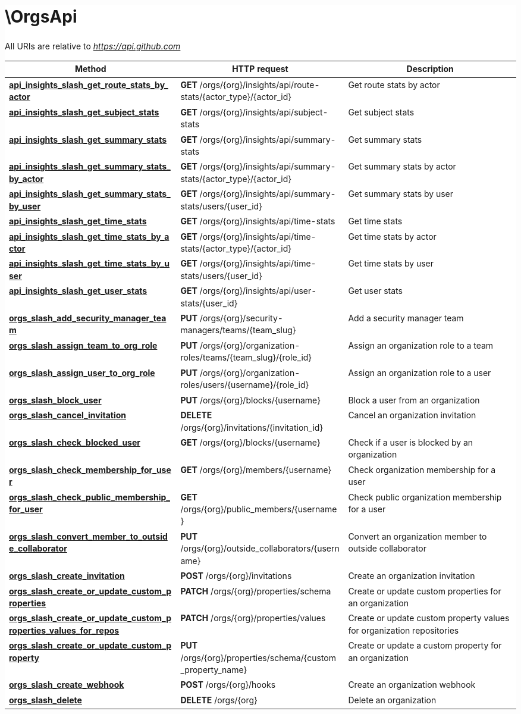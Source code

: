 # \OrgsApi

All URIs are relative to *https://api.github.com*

Method | HTTP request | Description
------------- | ------------- | -------------
[**api_insights_slash_get_route_stats_by_actor**](OrgsApi.md#api_insights_slash_get_route_stats_by_actor) | **GET** /orgs/{org}/insights/api/route-stats/{actor_type}/{actor_id} | Get route stats by actor
[**api_insights_slash_get_subject_stats**](OrgsApi.md#api_insights_slash_get_subject_stats) | **GET** /orgs/{org}/insights/api/subject-stats | Get subject stats
[**api_insights_slash_get_summary_stats**](OrgsApi.md#api_insights_slash_get_summary_stats) | **GET** /orgs/{org}/insights/api/summary-stats | Get summary stats
[**api_insights_slash_get_summary_stats_by_actor**](OrgsApi.md#api_insights_slash_get_summary_stats_by_actor) | **GET** /orgs/{org}/insights/api/summary-stats/{actor_type}/{actor_id} | Get summary stats by actor
[**api_insights_slash_get_summary_stats_by_user**](OrgsApi.md#api_insights_slash_get_summary_stats_by_user) | **GET** /orgs/{org}/insights/api/summary-stats/users/{user_id} | Get summary stats by user
[**api_insights_slash_get_time_stats**](OrgsApi.md#api_insights_slash_get_time_stats) | **GET** /orgs/{org}/insights/api/time-stats | Get time stats
[**api_insights_slash_get_time_stats_by_actor**](OrgsApi.md#api_insights_slash_get_time_stats_by_actor) | **GET** /orgs/{org}/insights/api/time-stats/{actor_type}/{actor_id} | Get time stats by actor
[**api_insights_slash_get_time_stats_by_user**](OrgsApi.md#api_insights_slash_get_time_stats_by_user) | **GET** /orgs/{org}/insights/api/time-stats/users/{user_id} | Get time stats by user
[**api_insights_slash_get_user_stats**](OrgsApi.md#api_insights_slash_get_user_stats) | **GET** /orgs/{org}/insights/api/user-stats/{user_id} | Get user stats
[**orgs_slash_add_security_manager_team**](OrgsApi.md#orgs_slash_add_security_manager_team) | **PUT** /orgs/{org}/security-managers/teams/{team_slug} | Add a security manager team
[**orgs_slash_assign_team_to_org_role**](OrgsApi.md#orgs_slash_assign_team_to_org_role) | **PUT** /orgs/{org}/organization-roles/teams/{team_slug}/{role_id} | Assign an organization role to a team
[**orgs_slash_assign_user_to_org_role**](OrgsApi.md#orgs_slash_assign_user_to_org_role) | **PUT** /orgs/{org}/organization-roles/users/{username}/{role_id} | Assign an organization role to a user
[**orgs_slash_block_user**](OrgsApi.md#orgs_slash_block_user) | **PUT** /orgs/{org}/blocks/{username} | Block a user from an organization
[**orgs_slash_cancel_invitation**](OrgsApi.md#orgs_slash_cancel_invitation) | **DELETE** /orgs/{org}/invitations/{invitation_id} | Cancel an organization invitation
[**orgs_slash_check_blocked_user**](OrgsApi.md#orgs_slash_check_blocked_user) | **GET** /orgs/{org}/blocks/{username} | Check if a user is blocked by an organization
[**orgs_slash_check_membership_for_user**](OrgsApi.md#orgs_slash_check_membership_for_user) | **GET** /orgs/{org}/members/{username} | Check organization membership for a user
[**orgs_slash_check_public_membership_for_user**](OrgsApi.md#orgs_slash_check_public_membership_for_user) | **GET** /orgs/{org}/public_members/{username} | Check public organization membership for a user
[**orgs_slash_convert_member_to_outside_collaborator**](OrgsApi.md#orgs_slash_convert_member_to_outside_collaborator) | **PUT** /orgs/{org}/outside_collaborators/{username} | Convert an organization member to outside collaborator
[**orgs_slash_create_invitation**](OrgsApi.md#orgs_slash_create_invitation) | **POST** /orgs/{org}/invitations | Create an organization invitation
[**orgs_slash_create_or_update_custom_properties**](OrgsApi.md#orgs_slash_create_or_update_custom_properties) | **PATCH** /orgs/{org}/properties/schema | Create or update custom properties for an organization
[**orgs_slash_create_or_update_custom_properties_values_for_repos**](OrgsApi.md#orgs_slash_create_or_update_custom_properties_values_for_repos) | **PATCH** /orgs/{org}/properties/values | Create or update custom property values for organization repositories
[**orgs_slash_create_or_update_custom_property**](OrgsApi.md#orgs_slash_create_or_update_custom_property) | **PUT** /orgs/{org}/properties/schema/{custom_property_name} | Create or update a custom property for an organization
[**orgs_slash_create_webhook**](OrgsApi.md#orgs_slash_create_webhook) | **POST** /orgs/{org}/hooks | Create an organization webhook
[**orgs_slash_delete**](OrgsApi.md#orgs_slash_delete) | **DELETE** /orgs/{org} | Delete an organization